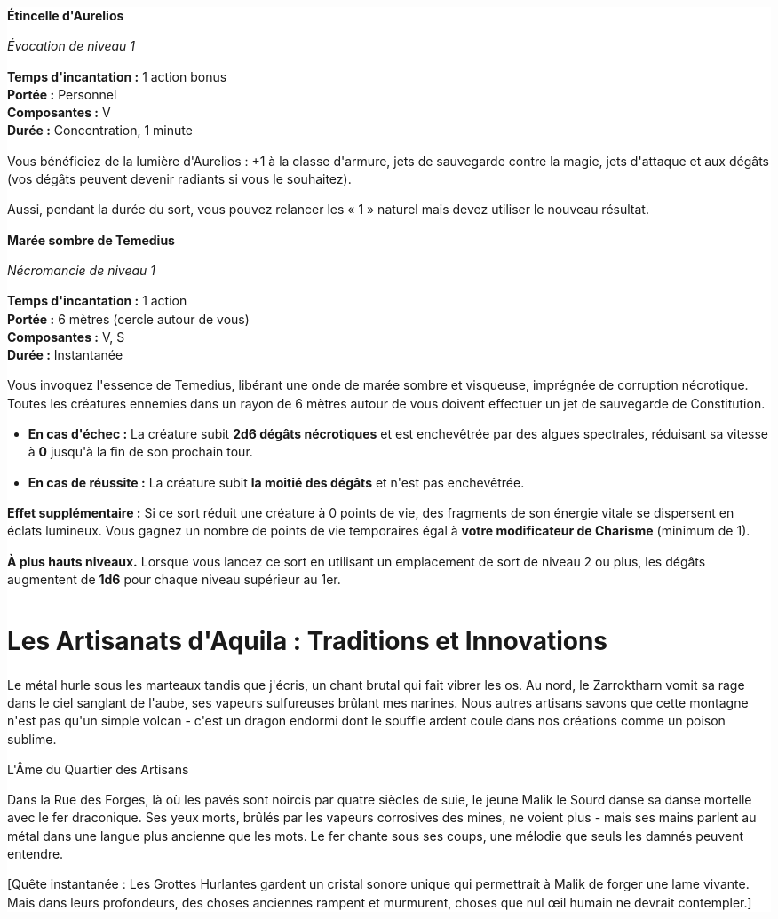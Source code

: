 **Étincelle d'Aurelios**

*Évocation de niveau 1*

**Temps d'incantation :** 1 action bonus\
**Portée :** Personnel\
**Composantes :** V\
**Durée :** Concentration, 1 minute

Vous bénéficiez de la lumière d'Aurelios : +1 à la classe d'armure, jets de sauvegarde contre la magie, jets d'attaque et aux dégâts (vos dégâts peuvent devenir radiants si vous le souhaitez).

Aussi, pendant la durée du sort, vous pouvez relancer les « 1 » naturel mais devez utiliser le nouveau résultat.

**Marée sombre de Temedius**

*Nécromancie de niveau 1*

**Temps d'incantation :** 1 action\
**Portée :** 6 mètres (cercle autour de vous)\
**Composantes :** V, S\
**Durée :** Instantanée

Vous invoquez l\'essence de Temedius, libérant une onde de marée sombre et visqueuse, imprégnée de corruption nécrotique. Toutes les créatures ennemies dans un rayon de 6 mètres autour de vous doivent effectuer un jet de sauvegarde de Constitution.

-   **En cas d'échec :** La créature subit **2d6 dégâts nécrotiques** et est enchevêtrée par des algues spectrales, réduisant sa vitesse à **0** jusqu\'à la fin de son prochain tour.

-   **En cas de réussite :** La créature subit **la moitié des dégâts** et n\'est pas enchevêtrée.

**Effet supplémentaire :** Si ce sort réduit une créature à 0 points de vie, des fragments de son énergie vitale se dispersent en éclats lumineux. Vous gagnez un nombre de points de vie temporaires égal à **votre modificateur de Charisme** (minimum de 1).

**À plus hauts niveaux.** Lorsque vous lancez ce sort en utilisant un emplacement de sort de niveau 2 ou plus, les dégâts augmentent de **1d6** pour chaque niveau supérieur au 1er.

# Les Artisanats d\'Aquila : Traditions et Innovations

Le métal hurle sous les marteaux tandis que j\'écris, un chant brutal qui fait vibrer les os. Au nord, le Zarroktharn vomit sa rage dans le ciel sanglant de l\'aube, ses vapeurs sulfureuses brûlant mes narines. Nous autres artisans savons que cette montagne n\'est pas qu\'un simple volcan - c\'est un dragon endormi dont le souffle ardent coule dans nos créations comme un poison sublime.

L\'Âme du Quartier des Artisans

Dans la Rue des Forges, là où les pavés sont noircis par quatre siècles de suie, le jeune Malik le Sourd danse sa danse mortelle avec le fer draconique. Ses yeux morts, brûlés par les vapeurs corrosives des mines, ne voient plus - mais ses mains parlent au métal dans une langue plus ancienne que les mots. Le fer chante sous ses coups, une mélodie que seuls les damnés peuvent entendre.

\[Quête instantanée : Les Grottes Hurlantes gardent un cristal sonore unique qui permettrait à Malik de forger une lame vivante. Mais dans leurs profondeurs, des choses anciennes rampent et murmurent, choses que nul œil humain ne devrait contempler.\]
